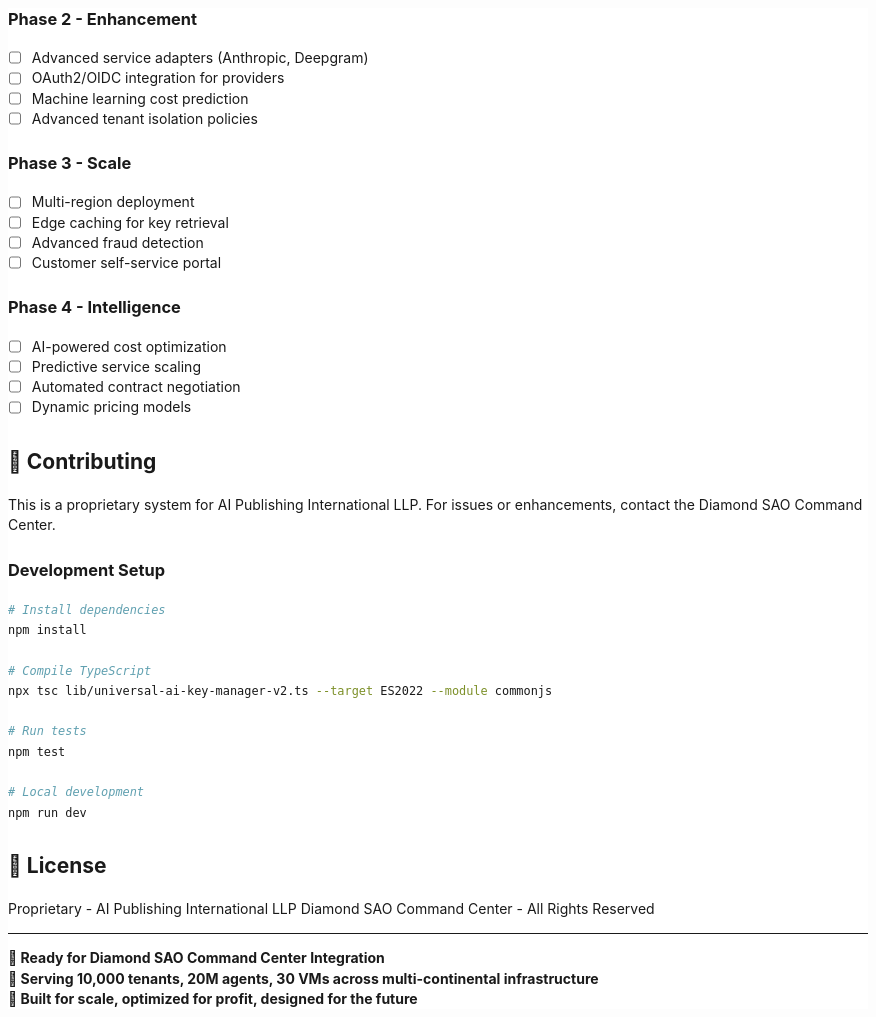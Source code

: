 ### Phase 2 - Enhancement
- [ ] Advanced service adapters (Anthropic, Deepgram)
- [ ] OAuth2/OIDC integration for providers
- [ ] Machine learning cost prediction
- [ ] Advanced tenant isolation policies

### Phase 3 - Scale
- [ ] Multi-region deployment
- [ ] Edge caching for key retrieval
- [ ] Advanced fraud detection
- [ ] Customer self-service portal

### Phase 4 - Intelligence
- [ ] AI-powered cost optimization
- [ ] Predictive service scaling
- [ ] Automated contract negotiation
- [ ] Dynamic pricing models

## 🤝 Contributing

This is a proprietary system for AI Publishing International LLP. For issues or enhancements, contact the Diamond SAO Command Center.

### Development Setup

```bash
# Install dependencies
npm install

# Compile TypeScript
npx tsc lib/universal-ai-key-manager-v2.ts --target ES2022 --module commonjs

# Run tests
npm test

# Local development
npm run dev
```

## 📄 License

Proprietary - AI Publishing International LLP
Diamond SAO Command Center - All Rights Reserved

---

**💎 Ready for Diamond SAO Command Center Integration**  
**🎯 Serving 10,000 tenants, 20M agents, 30 VMs across multi-continental infrastructure**  
**🚀 Built for scale, optimized for profit, designed for the future**